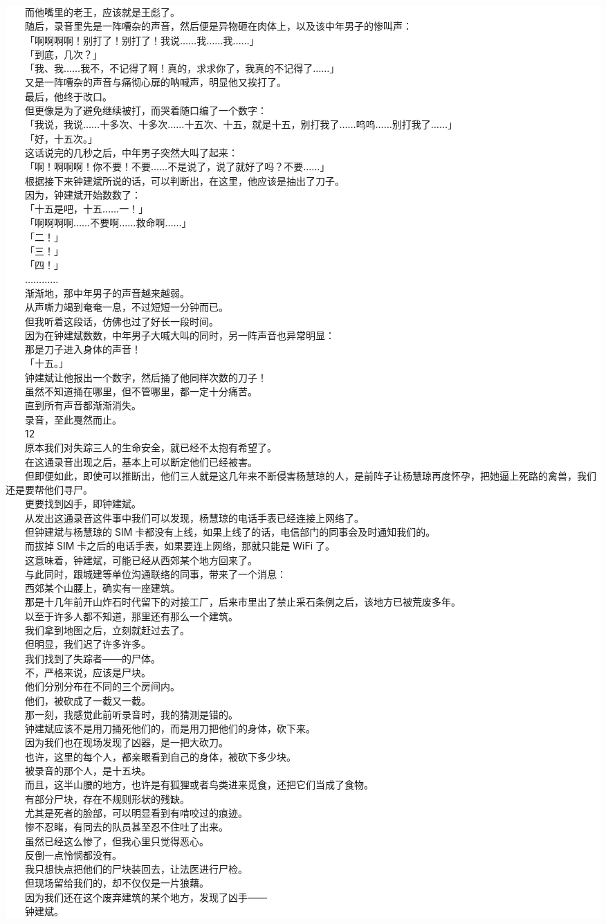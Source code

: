 &emsp;&emsp;而他嘴里的老王，应该就是王彪了。  
&emsp;&emsp;随后，录音里先是一阵嘈杂的声音，然后便是异物砸在肉体上，以及该中年男子的惨叫声：  
&emsp;&emsp;「啊啊啊啊！别打了！别打了！我说……我……我……」  
&emsp;&emsp;「到底，几次？」  
&emsp;&emsp;「我、我……我不，不记得了啊！真的，求求你了，我真的不记得了……」  
&emsp;&emsp;又是一阵嘈杂的声音与痛彻心扉的呐喊声，明显他又挨打了。  
&emsp;&emsp;最后，他终于改口。  
&emsp;&emsp;但更像是为了避免继续被打，而哭着随口编了一个数字：  
&emsp;&emsp;「我说，我说……十多次、十多次……十五次、十五，就是十五，别打我了……呜呜……别打我了……」  
&emsp;&emsp;「好，十五次。」  
&emsp;&emsp;这话说完的几秒之后，中年男子突然大叫了起来：  
&emsp;&emsp;「啊！啊啊啊！你不要！不要……不是说了，说了就好了吗？不要……」  
&emsp;&emsp;根据接下来钟建斌所说的话，可以判断出，在这里，他应该是抽出了刀子。  
&emsp;&emsp;因为，钟建斌开始数数了：  
&emsp;&emsp;「十五是吧，十五……一！」  
&emsp;&emsp;「啊啊啊啊……不要啊……救命啊……」  
&emsp;&emsp;「二！」  
&emsp;&emsp;「三！」  
&emsp;&emsp;「四！」  
&emsp;&emsp;…………  
&emsp;&emsp;渐渐地，那中年男子的声音越来越弱。  
&emsp;&emsp;从声嘶力竭到奄奄一息，不过短短一分钟而已。  
&emsp;&emsp;但我听着这段话，仿佛也过了好长一段时间。  
&emsp;&emsp;因为在钟建斌数数，中年男子大喊大叫的同时，另一阵声音也异常明显：  
&emsp;&emsp;那是刀子进入身体的声音！  
&emsp;&emsp;「十五。」  
&emsp;&emsp;钟建斌让他报出一个数字，然后捅了他同样次数的刀子！  
&emsp;&emsp;虽然不知道捅在哪里，但不管哪里，都一定十分痛苦。  
&emsp;&emsp;直到所有声音都渐渐消失。  
&emsp;&emsp;录音，至此戛然而止。  
&emsp;&emsp;12  
&emsp;&emsp;原本我们对失踪三人的生命安全，就已经不太抱有希望了。  
&emsp;&emsp;在这通录音出现之后，基本上可以断定他们已经被害。  
&emsp;&emsp;但即便如此，即使可以推断出，他们三人就是这几年来不断侵害杨慧琼的人，是前阵子让杨慧琼再度怀孕，把她逼上死路的禽兽，我们还是要帮他们寻尸。  
&emsp;&emsp;更要找到凶手，即钟建斌。  
&emsp;&emsp;从发出这通录音这件事中我们可以发现，杨慧琼的电话手表已经连接上网络了。  
&emsp;&emsp;但钟建斌与杨慧琼的 SIM 卡都没有上线，如果上线了的话，电信部门的同事会及时通知我们的。  
&emsp;&emsp;而拔掉 SIM 卡之后的电话手表，如果要连上网络，那就只能是 WiFi 了。  
&emsp;&emsp;这意味着，钟建斌，可能已经从西郊某个地方回来了。  
&emsp;&emsp;与此同时，跟城建等单位沟通联络的同事，带来了一个消息：  
&emsp;&emsp;西郊某个山腰上，确实有一座建筑。  
&emsp;&emsp;那是十几年前开山炸石时代留下的对接工厂，后来市里出了禁止采石条例之后，该地方已被荒废多年。  
&emsp;&emsp;以至于许多人都不知道，那里还有那么一个建筑。  
&emsp;&emsp;我们拿到地图之后，立刻就赶过去了。  
&emsp;&emsp;但明显，我们迟了许多许多。  
&emsp;&emsp;我们找到了失踪者——的尸体。  
&emsp;&emsp;不，严格来说，应该是尸块。  
&emsp;&emsp;他们分别分布在不同的三个房间内。  
&emsp;&emsp;他们，被砍成了一截又一截。  
&emsp;&emsp;那一刻，我感觉此前听录音时，我的猜测是错的。  
&emsp;&emsp;钟建斌应该不是用刀捅死他们的，而是用刀把他们的身体，砍下来。  
&emsp;&emsp;因为我们也在现场发现了凶器，是一把大砍刀。  
&emsp;&emsp;也许，这里的每个人，都亲眼看到自己的身体，被砍下多少块。  
&emsp;&emsp;被录音的那个人，是十五块。  
&emsp;&emsp;而且，这半山腰的地方，也许是有狐狸或者鸟类进来觅食，还把它们当成了食物。  
&emsp;&emsp;有部分尸块，存在不规则形状的残缺。  
&emsp;&emsp;尤其是死者的脸部，可以明显看到有啃咬过的痕迹。  
&emsp;&emsp;惨不忍睹，有同去的队员甚至忍不住吐了出来。  
&emsp;&emsp;虽然已经这么惨了，但我心里只觉得恶心。  
&emsp;&emsp;反倒一点怜悯都没有。  
&emsp;&emsp;我只想快点把他们的尸块装回去，让法医进行尸检。  
&emsp;&emsp;但现场留给我们的，却不仅仅是一片狼藉。  
&emsp;&emsp;因为我们还在这个废弃建筑的某个地方，发现了凶手——  
&emsp;&emsp;钟建斌。  
